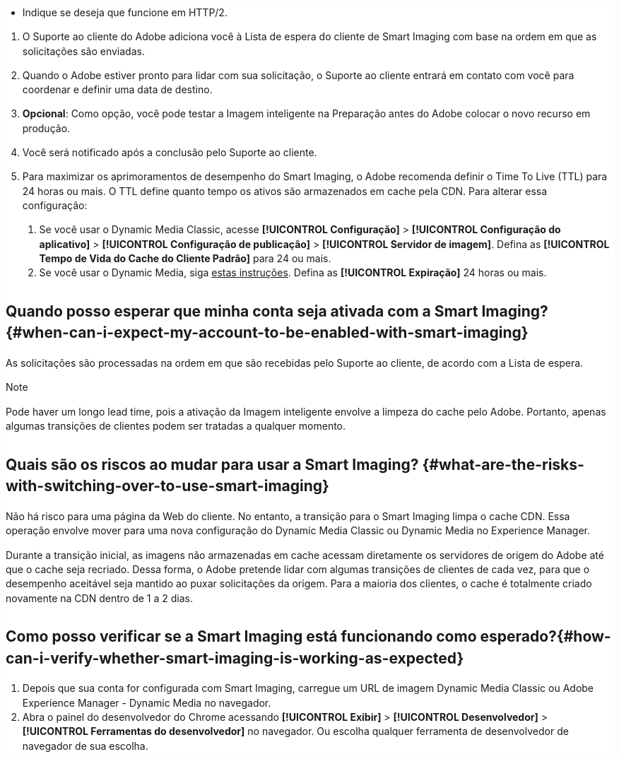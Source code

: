   * Indique se deseja que funcione em HTTP/2.


1. O Suporte ao cliente do Adobe adiciona você à Lista de espera do cliente de Smart Imaging com base na ordem em que as solicitações são enviadas.
1. Quando o Adobe estiver pronto para lidar com sua solicitação, o Suporte ao cliente entrará em contato com você para coordenar e definir uma data de destino.
1. **Opcional**: Como opção, você pode testar a Imagem inteligente na Preparação antes do Adobe colocar o novo recurso em produção.
1. Você será notificado após a conclusão pelo Suporte ao cliente.
1. Para maximizar os aprimoramentos de desempenho do Smart Imaging, o Adobe recomenda definir o Time To Live (TTL) para 24 horas ou mais. O TTL define quanto tempo os ativos são armazenados em cache pela CDN. Para alterar essa configuração:

   1. Se você usar o Dynamic Media Classic, acesse **[!UICONTROL Configuração]** > **[!UICONTROL Configuração do aplicativo]** > **[!UICONTROL Configuração de publicação]** > **[!UICONTROL Servidor de imagem]**. Defina as **[!UICONTROL Tempo de Vida do Cache do Cliente Padrão]** para 24 ou mais.
   1. Se você usar o Dynamic Media, siga [estas instruções](/help/assets/config-dynamic.md#default-manifest-settings). Defina as **[!UICONTROL Expiração]** 24 horas ou mais.

## Quando posso esperar que minha conta seja ativada com a Smart Imaging? {#when-can-i-expect-my-account-to-be-enabled-with-smart-imaging}

As solicitações são processadas na ordem em que são recebidas pelo Suporte ao cliente, de acordo com a Lista de espera.

>[!NOTE]
>
>Pode haver um longo lead time, pois a ativação da Imagem inteligente envolve a limpeza do cache pelo Adobe. Portanto, apenas algumas transições de clientes podem ser tratadas a qualquer momento.

## Quais são os riscos ao mudar para usar a Smart Imaging? {#what-are-the-risks-with-switching-over-to-use-smart-imaging}

Não há risco para uma página da Web do cliente. No entanto, a transição para o Smart Imaging limpa o cache CDN. Essa operação envolve mover para uma nova configuração do Dynamic Media Classic ou Dynamic Media no Experience Manager.

Durante a transição inicial, as imagens não armazenadas em cache acessam diretamente os servidores de origem do Adobe até que o cache seja recriado. Dessa forma, o Adobe pretende lidar com algumas transições de clientes de cada vez, para que o desempenho aceitável seja mantido ao puxar solicitações da origem. Para a maioria dos clientes, o cache é totalmente criado novamente na CDN dentro de 1 a 2 dias.

## Como posso verificar se a Smart Imaging está funcionando como esperado?{#how-can-i-verify-whether-smart-imaging-is-working-as-expected}

1. Depois que sua conta for configurada com Smart Imaging, carregue um URL de imagem Dynamic Media Classic ou Adobe Experience Manager - Dynamic Media no navegador.
1. Abra o painel do desenvolvedor do Chrome acessando **[!UICONTROL Exibir]** > **[!UICONTROL Desenvolvedor]** > **[!UICONTROL Ferramentas do desenvolvedor]** no navegador. Ou escolha qualquer ferramenta de desenvolvedor de navegador de sua escolha.
